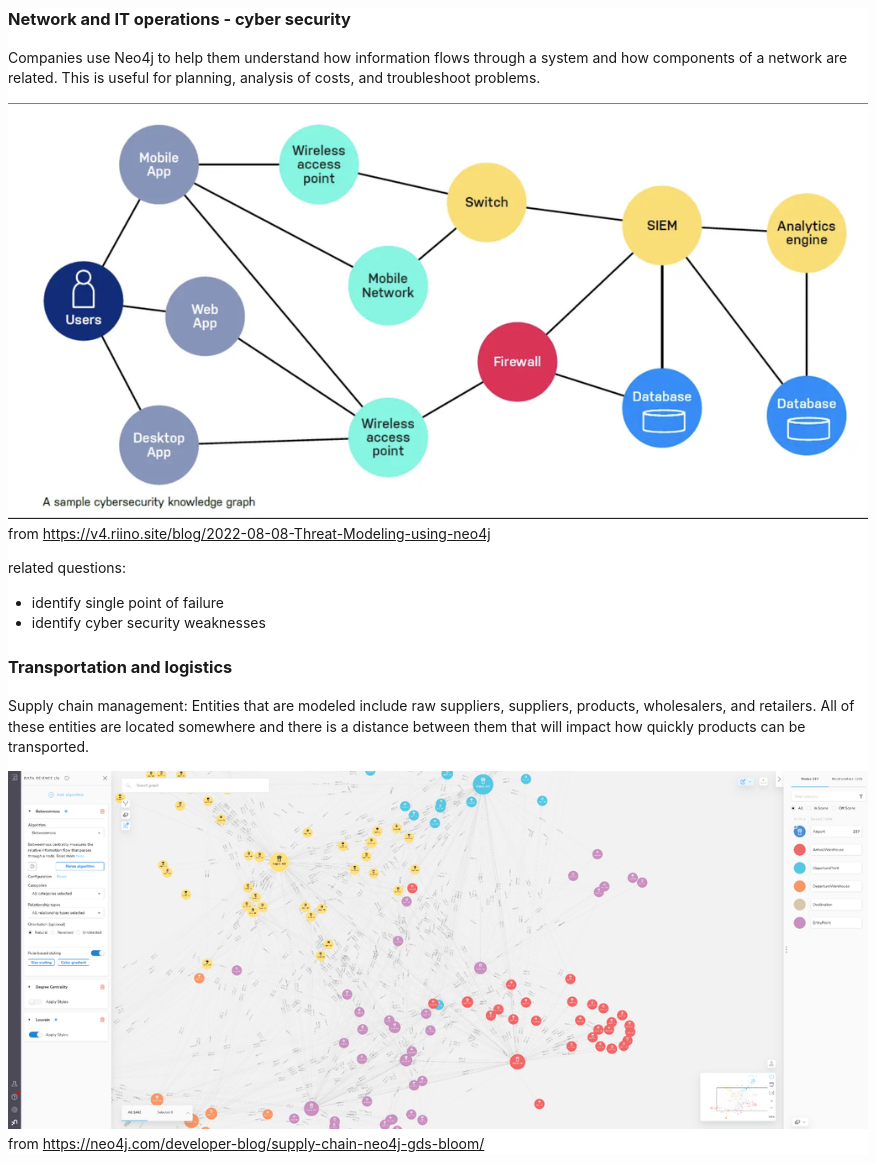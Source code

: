 
### Network and IT operations - cyber security

Companies use Neo4j to help them understand how information flows through a system and how components of a network are related. This is useful for planning, analysis of costs, and troubleshoot problems.

![Network dependencies](./../img/neo4j-it-security.png)
from https://v4.riino.site/blog/2022-08-08-Threat-Modeling-using-neo4j

related questions:
- identify single point of failure
- identify cyber security weaknesses

### Transportation and logistics


Supply chain management:  Entities that are modeled include raw suppliers, suppliers, products, wholesalers, and retailers. All of these entities are located somewhere and there is a distance between them that will impact how quickly products can be transported.

![Supply chain](./../img/gds-supply-chain.png)
from https://neo4j.com/developer-blog/supply-chain-neo4j-gds-bloom/
